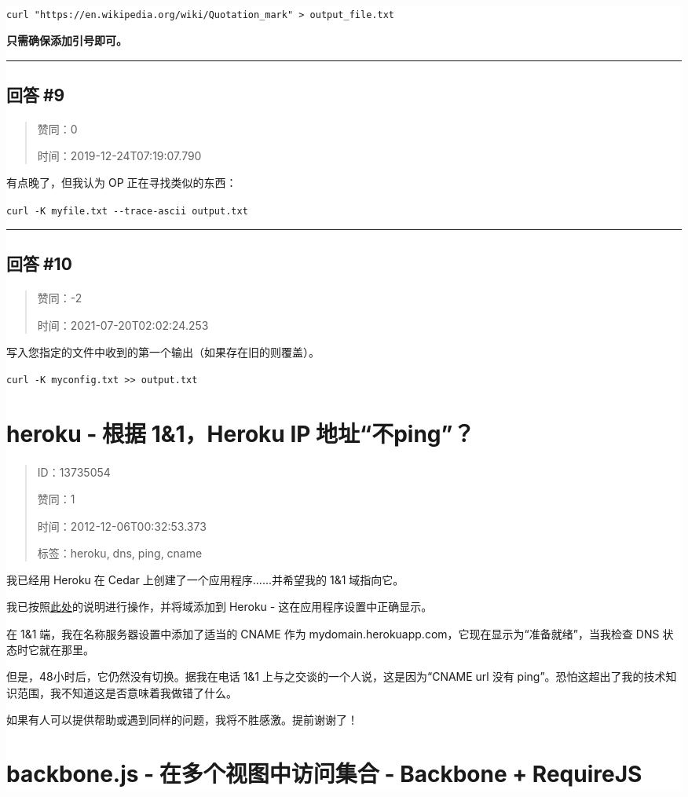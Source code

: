 ```
curl "https://en.wikipedia.org/wiki/Quotation_mark" > output_file.txt 
```

**只需确保添加引号即可。**

* * *

## 回答 #9

> 赞同：0
> 
> 时间：2019-12-24T07:19:07.790

有点晚了，但我认为 OP 正在寻找类似的东西：

```
curl -K myfile.txt --trace-ascii output.txt 
```

* * *

## 回答 #10

> 赞同：-2
> 
> 时间：2021-07-20T02:02:24.253

写入您指定的文件中收到的第一个输出（如果存在旧的则覆盖）。

```
curl -K myconfig.txt >> output.txt 
```

# heroku - 根据 1&1，Heroku IP 地址“不ping”？

> ID：13735054
> 
> 赞同：1
> 
> 时间：2012-12-06T00:32:53.373
> 
> 标签：heroku, dns, ping, cname

我已经用 Heroku 在 Cedar 上创建了一个应用程序......并希望我的 1&1 域指向它。

我已按照[此处](https://devcenter.heroku.com/articles/custom-domains#ip-addresses)的说明进行操作，并将域添加到 Heroku - 这在应用程序设置中正确显示。

在 1&1 端，我在名称服务器设置中添加了适当的 CNAME 作为 mydomain.herokuapp.com，它现在显示为“准备就绪”，当我检查 DNS 状态时它就在那里。

但是，48小时后，它仍然没有切换。据我在电话 1&1 上与之交谈的一个人说，这是因为“CNAME url 没有 ping”。恐怕这超出了我的技术知识范围，我不知道这是否意味着我做错了什么。

如果有人可以提供帮助或遇到同样的问题，我将不胜感激。提前谢谢了！

# backbone.js - 在多个视图中访问集合 - Backbone + RequireJS
